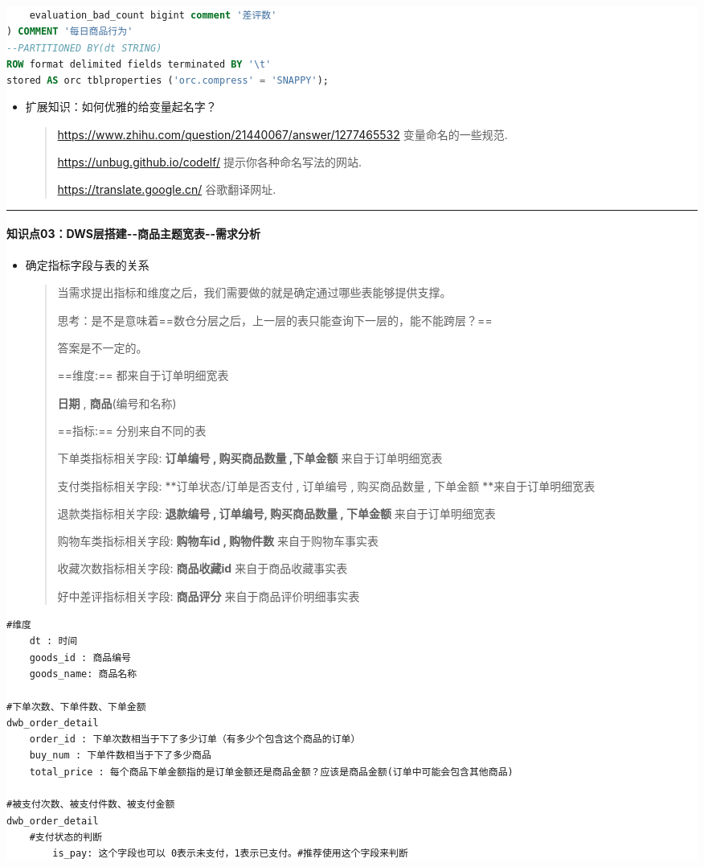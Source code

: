   ```sql
      evaluation_bad_count bigint comment '差评数'
  ) COMMENT '每日商品行为'
  --PARTITIONED BY(dt STRING)
  ROW format delimited fields terminated BY '\t'
  stored AS orc tblproperties ('orc.compress' = 'SNAPPY');
  
  ```

- 扩展知识：如何优雅的给变量起名字？

  > https://www.zhihu.com/question/21440067/answer/1277465532  变量命名的一些规范. 
  >
  > https://unbug.github.io/codelf/  提示你各种命名写法的网站.
  >
  > https://translate.google.cn/   谷歌翻译网址.

-----

#### 知识点03：DWS层搭建--商品主题宽表--需求分析

- 确定指标字段与表的关系

  > 当需求提出指标和维度之后，我们需要做的就是确定通过哪些表能够提供支撑。
  >
  > 思考：是不是意味着==数仓分层之后，上一层的表只能查询下一层的，能不能跨层？==
  >
  > 答案是不一定的。
  >
  > 
  >
  > ==维度:==  都来自于订单明细宽表
  >
  > **日期** , **商品**(编号和名称)
  >
  > 
  >
  > ==指标:== 分别来自不同的表
  >
  > 下单类指标相关字段:  **订单编号 , 购买商品数量 ,下单金额** 来自于订单明细宽表
  >
  > 支付类指标相关字段:  **订单状态/订单是否支付 , 订单编号 ,  购买商品数量 ,  下单金额 **来自于订单明细宽表
  >
  > 退款类指标相关字段:  **退款编号 , 订单编号,  购买商品数量 ,  下单金额**  来自于订单明细宽表
  >
  > 购物车类指标相关字段: **购物车id , 购物件数** 来自于购物车事实表
  >
  > 收藏次数指标相关字段: **商品收藏id** 来自于商品收藏事实表
  >
  > 好中差评指标相关字段: **商品评分** 来自于商品评价明细事实表

```shell
#维度
	dt : 时间
	goods_id : 商品编号
	goods_name: 商品名称

#下单次数、下单件数、下单金额
dwb_order_detail
 	order_id : 下单次数相当于下了多少订单（有多少个包含这个商品的订单）
 	buy_num : 下单件数相当于下了多少商品 
 	total_price : 每个商品下单金额指的是订单金额还是商品金额？应该是商品金额(订单中可能会包含其他商品)

#被支付次数、被支付件数、被支付金额
dwb_order_detail
	#支付状态的判断
		is_pay: 这个字段也可以 0表示未支付，1表示已支付。#推荐使用这个字段来判断
```